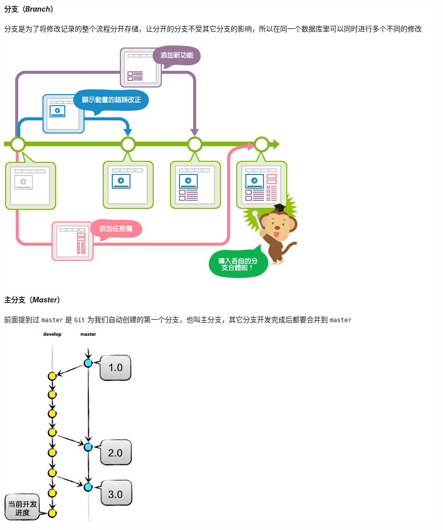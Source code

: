 #### 分支（*Branch*）

分支是为了将修改记录的整个流程分开存储，让分开的分支不受其它分支的影响，所以在同一个数据库里可以同时进行多个不同的修改

![1569222245975](Git从入门到退坑/1569222245975.png)

#### 主分支（*Master*）

前面提到过 `master` 是 `Git` 为我们自动创建的第一个分支，也叫主分支，其它分支开发完成后都要合并到 `master`

![1569222348141](Git从入门到退坑/1569222348141.png)
